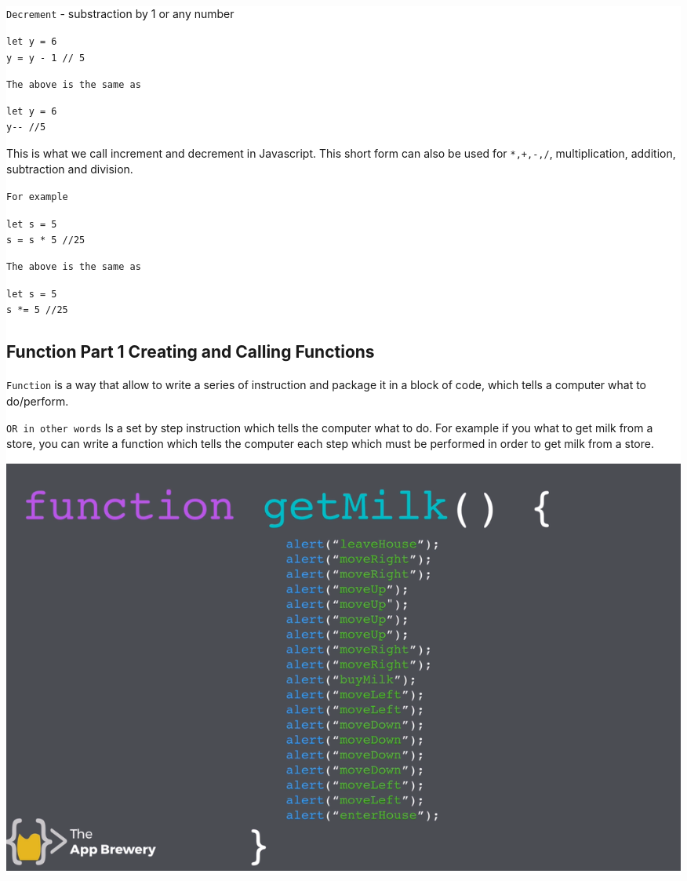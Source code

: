 `Decrement` - substraction by 1 or any number

```
let y = 6
y = y - 1 // 5
```

`The above is the same as`

```
let y = 6
y-- //5
```

This is what we call increment and decrement in Javascript. This short form can also be used for `*,+,-,/`, multiplication, addition, subtraction and division.

`For example`

```
let s = 5
s = s * 5 //25
```

`The above is the same as`

```
let s = 5
s *= 5 //25
```

## Function Part 1 Creating and Calling Functions

`Function` is a way that allow to write a series of instruction and package it in a block of code, which tells a computer what to do/perform.

`OR in other words` Is a set by step instruction which tells the computer what to do. For example if you what to get milk from a store, you can write a function which tells the computer each step which must be performed in order to get milk from a store.

![Function](./imgs/function.png)
